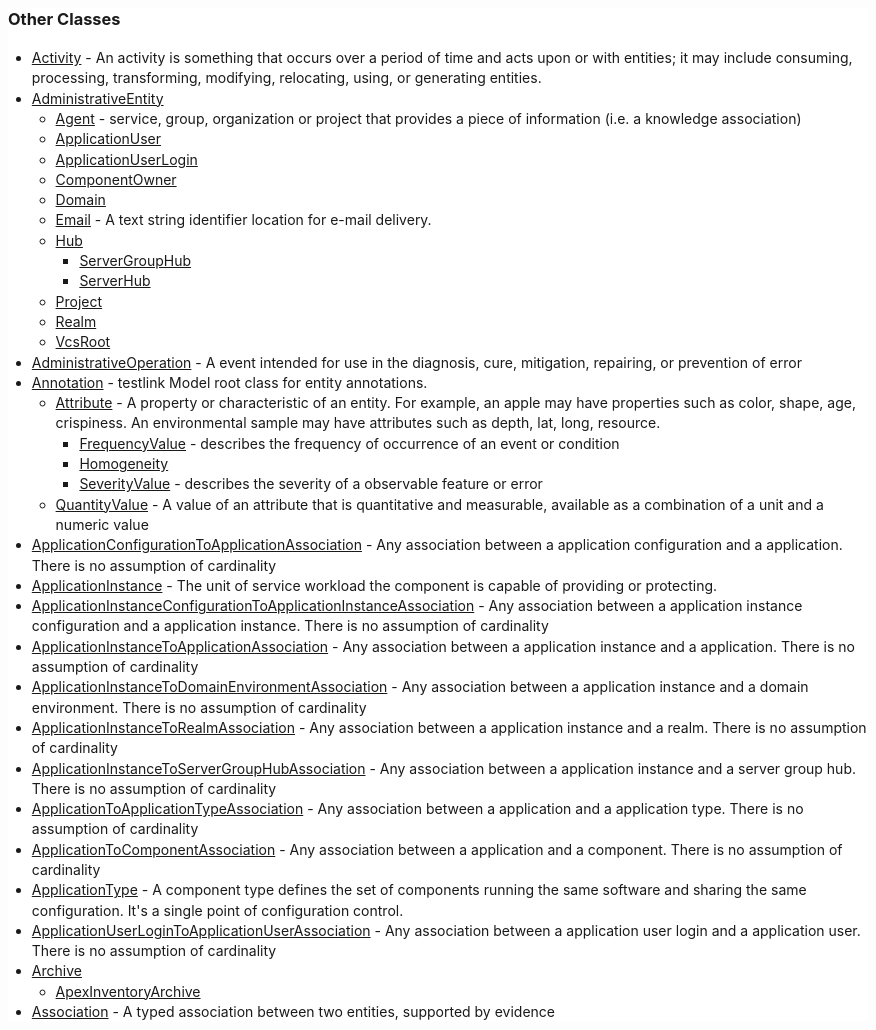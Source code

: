 ### Other Classes

 * [Activity](Activity.md) - An activity is something that occurs over a period of time and acts upon or with entities; it may include consuming, processing, transforming, modifying, relocating, using, or generating entities.
 * [AdministrativeEntity](AdministrativeEntity.md)
    * [Agent](Agent.md) - service, group, organization or project that provides a piece of information (i.e. a knowledge association)
    * [ApplicationUser](ApplicationUser.md)
    * [ApplicationUserLogin](ApplicationUserLogin.md)
    * [ComponentOwner](ComponentOwner.md)
    * [Domain](Domain.md)
    * [Email](Email.md) - A text string identifier location for e-mail delivery.
    * [Hub](Hub.md)
       * [ServerGroupHub](ServerGroupHub.md)
       * [ServerHub](ServerHub.md)
    * [Project](Project.md)
    * [Realm](Realm.md)
    * [VcsRoot](VcsRoot.md)
 * [AdministrativeOperation](AdministrativeOperation.md) - A event intended for use in the diagnosis, cure, mitigation, repairing, or prevention of error
 * [Annotation](Annotation.md) - testlink Model root class for entity annotations.
    * [Attribute](Attribute.md) - A property or characteristic of an entity. For example, an apple may have properties such as color, shape, age, crispiness. An environmental sample may have attributes such as depth, lat, long, resource.
       * [FrequencyValue](FrequencyValue.md) - describes the frequency of occurrence of an event or condition
       * [Homogeneity](Homogeneity.md)
       * [SeverityValue](SeverityValue.md) - describes the severity of a observable feature or error
    * [QuantityValue](QuantityValue.md) - A value of an attribute that is quantitative and measurable, available as a combination of a unit and a numeric value
 * [ApplicationConfigurationToApplicationAssociation](ApplicationConfigurationToApplicationAssociation.md) - Any association between a application configuration and a application. There is no assumption of cardinality
 * [ApplicationInstance](ApplicationInstance.md) - The unit of service workload the component is capable of providing or protecting.
 * [ApplicationInstanceConfigurationToApplicationInstanceAssociation](ApplicationInstanceConfigurationToApplicationInstanceAssociation.md) - Any association between a application instance configuration and a application instance. There is no assumption of cardinality
 * [ApplicationInstanceToApplicationAssociation](ApplicationInstanceToApplicationAssociation.md) - Any association between a application instance and a application. There is no assumption of cardinality
 * [ApplicationInstanceToDomainEnvironmentAssociation](ApplicationInstanceToDomainEnvironmentAssociation.md) - Any association between a application instance and a domain environment. There is no assumption of cardinality
 * [ApplicationInstanceToRealmAssociation](ApplicationInstanceToRealmAssociation.md) - Any association between a application instance and a realm. There is no assumption of cardinality
 * [ApplicationInstanceToServerGroupHubAssociation](ApplicationInstanceToServerGroupHubAssociation.md) - Any association between a application instance and a server group hub. There is no assumption of cardinality
 * [ApplicationToApplicationTypeAssociation](ApplicationToApplicationTypeAssociation.md) - Any association between a application and a application type. There is no assumption of cardinality
 * [ApplicationToComponentAssociation](ApplicationToComponentAssociation.md) - Any association between a application and a component. There is no assumption of cardinality
 * [ApplicationType](ApplicationType.md) - A component type defines the set of components running the same software and sharing the same configuration. It's a single point of configuration control.
 * [ApplicationUserLoginToApplicationUserAssociation](ApplicationUserLoginToApplicationUserAssociation.md) - Any association between a application user login and a application user. There is no assumption of cardinality
 * [Archive](Archive.md)
    * [ApexInventoryArchive](ApexInventoryArchive.md)
 * [Association](Association.md) - A typed association between two entities, supported by evidence